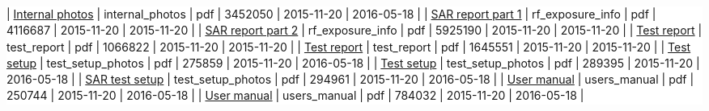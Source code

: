 | [Internal photos](2AFZY-MI4215/a6fd69cc0b2f4499a8027ef97de4c4e2/2817274.pdf) | internal_photos | pdf | 3452050 | 2015-11-20 | 2016-05-18 |
| [SAR report part 1](2AFZY-MI4215/a6fd69cc0b2f4499a8027ef97de4c4e2/2817279.pdf) | rf_exposure_info | pdf | 4116687 | 2015-11-20 | 2015-11-20 |
| [SAR report part 2](2AFZY-MI4215/a6fd69cc0b2f4499a8027ef97de4c4e2/2817280.pdf) | rf_exposure_info | pdf | 5925190 | 2015-11-20 | 2015-11-20 |
| [Test report](2AFZY-MI4215/a6fd69cc0b2f4499a8027ef97de4c4e2/2817428.pdf) | test_report | pdf | 1066822 | 2015-11-20 | 2015-11-20 |
| [Test report](2AFZY-MI4215/a6fd69cc0b2f4499a8027ef97de4c4e2/2817429.pdf) | test_report | pdf | 1645551 | 2015-11-20 | 2015-11-20 |
| [Test setup](2AFZY-MI4215/a6fd69cc0b2f4499a8027ef97de4c4e2/2817430.pdf) | test_setup_photos | pdf | 275859 | 2015-11-20 | 2016-05-18 |
| [Test setup](2AFZY-MI4215/a6fd69cc0b2f4499a8027ef97de4c4e2/2817431.pdf) | test_setup_photos | pdf | 289395 | 2015-11-20 | 2016-05-18 |
| [SAR test setup](2AFZY-MI4215/a6fd69cc0b2f4499a8027ef97de4c4e2/2817285.pdf) | test_setup_photos | pdf | 294961 | 2015-11-20 | 2016-05-18 |
| [User manual](2AFZY-MI4215/a6fd69cc0b2f4499a8027ef97de4c4e2/2817286.pdf) | users_manual | pdf | 250744 | 2015-11-20 | 2016-05-18 |
| [User manual](2AFZY-MI4215/a6fd69cc0b2f4499a8027ef97de4c4e2/2817287.pdf) | users_manual | pdf | 784032 | 2015-11-20 | 2016-05-18 |
